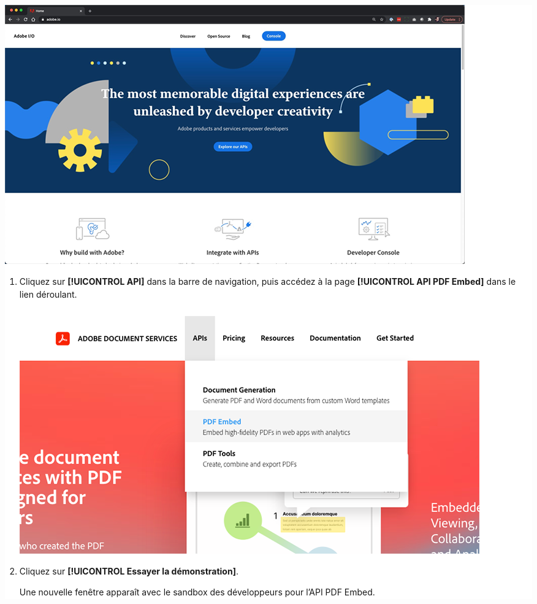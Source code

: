    ![Capture d&#39;écran du site web [!DNL Adobe Acrobat Services]](assets/ControlPDF_6.png)

1. Cliquez sur **[!UICONTROL API]** dans la barre de navigation, puis accédez à la page **[!UICONTROL API PDF Embed]** dans le lien déroulant.

   ![Capture d’écran du menu déroulant de l’API PDF Embed](assets/ControlPDF_7.png)

1. Cliquez sur **[!UICONTROL Essayer la démonstration]**.

   Une nouvelle fenêtre apparaît avec le sandbox des développeurs pour l’API PDF Embed.
